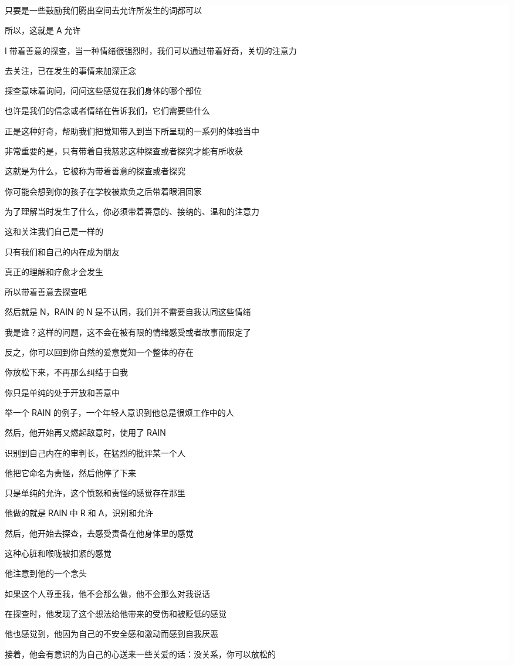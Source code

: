 只要是一些鼓励我们腾出空间去允许所发生的词都可以

所以，这就是 A 允许

I 带着善意的探查，当一种情绪很强烈时，我们可以通过带着好奇，关切的注意力

去关注，已在发生的事情来加深正念

探查意味着询问，问问这些感觉在我们身体的哪个部位

也许是我们的信念或者情绪在告诉我们，它们需要些什么

正是这种好奇，帮助我们把觉知带入到当下所呈现的一系列的体验当中

非常重要的是，只有带着自我慈悲这种探查或者探究才能有所收获

这就是为什么，它被称为带着善意的探查或者探究

你可能会想到你的孩子在学校被欺负之后带着眼泪回家

为了理解当时发生了什么，你必须带着善意的、接纳的、温和的注意力

这和关注我们自己是一样的

只有我们和自己的内在成为朋友

真正的理解和疗愈才会发生

所以带着善意去探查吧

然后就是 N，RAIN 的 N 是不认同，我们并不需要自我认同这些情绪

我是谁？这样的问题，这不会在被有限的情绪感受或者故事而限定了

反之，你可以回到你自然的爱意觉知一个整体的存在

你放松下来，不再那么纠结于自我

你只是单纯的处于开放和善意中

举一个 RAIN 的例子，一个年轻人意识到他总是很烦工作中的人

然后，他开始再又燃起敌意时，使用了 RAIN

识别到自己内在的审判长，在猛烈的批评某一个人

他把它命名为责怪，然后他停了下来

只是单纯的允许，这个愤怒和责怪的感觉存在那里

他做的就是 RAIN 中 R 和 A，识别和允许

然后，他开始去探查，去感受责备在他身体里的感觉

这种心脏和喉咙被扣紧的感觉

他注意到他的一个念头

如果这个人尊重我，他不会那么做，他不会那么对我说话

在探查时，他发现了这个想法给他带来的受伤和被贬低的感觉

他也感觉到，他因为自己的不安全感和激动而感到自我厌恶

接着，他会有意识的为自己的心送来一些关爱的话：没关系，你可以放松的
